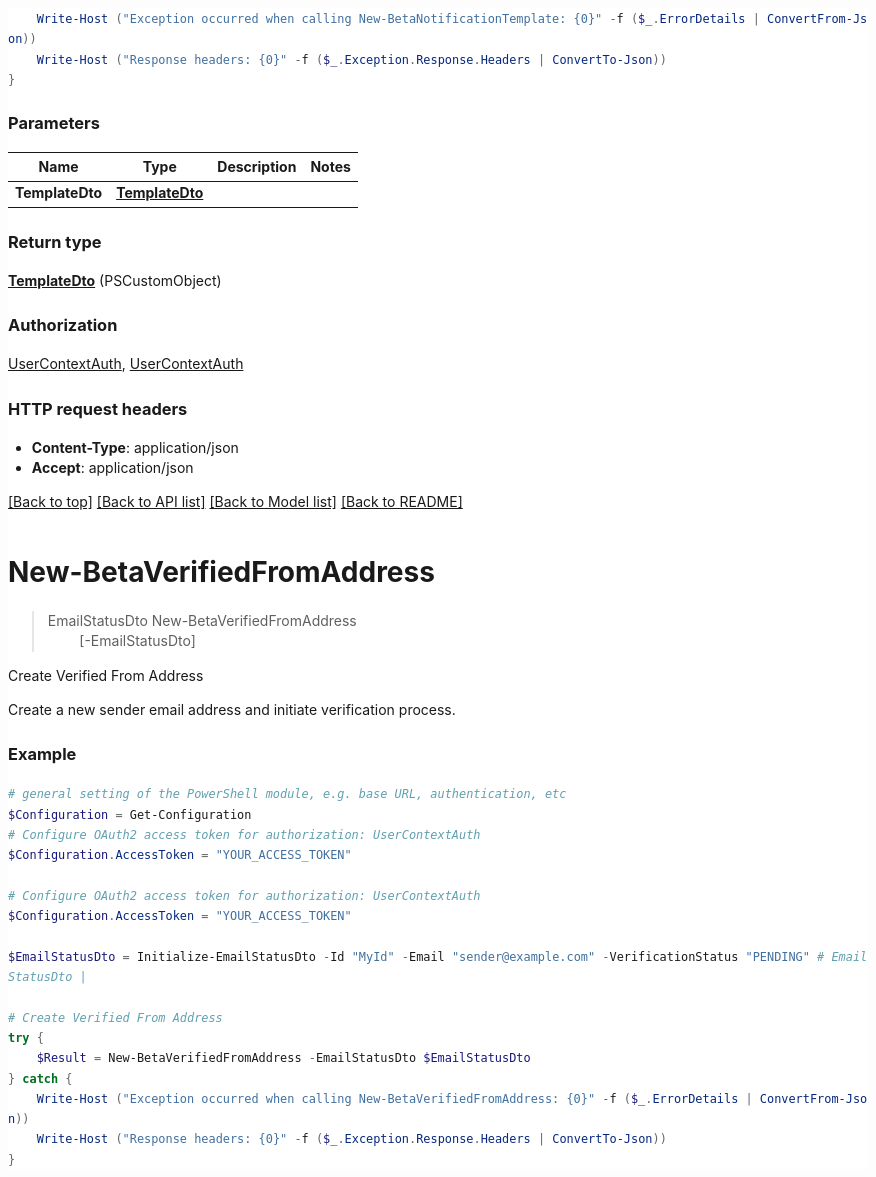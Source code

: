 ```powershell
    Write-Host ("Exception occurred when calling New-BetaNotificationTemplate: {0}" -f ($_.ErrorDetails | ConvertFrom-Json))
    Write-Host ("Response headers: {0}" -f ($_.Exception.Response.Headers | ConvertTo-Json))
}
```

### Parameters

Name | Type | Description  | Notes
------------- | ------------- | ------------- | -------------
 **TemplateDto** | [**TemplateDto**](TemplateDto.md)|  | 

### Return type

[**TemplateDto**](TemplateDto.md) (PSCustomObject)

### Authorization

[UserContextAuth](../README.md#UserContextAuth), [UserContextAuth](../README.md#UserContextAuth)

### HTTP request headers

 - **Content-Type**: application/json
 - **Accept**: application/json

[[Back to top]](#) [[Back to API list]](../README.md#documentation-for-api-endpoints) [[Back to Model list]](../README.md#documentation-for-models) [[Back to README]](../README.md)

<a name="New-BetaVerifiedFromAddress"></a>
# **New-BetaVerifiedFromAddress**
> EmailStatusDto New-BetaVerifiedFromAddress<br>
> &nbsp;&nbsp;&nbsp;&nbsp;&nbsp;&nbsp;&nbsp;&nbsp;[-EmailStatusDto] <PSCustomObject><br>

Create Verified From Address

Create a new sender email address and initiate verification process.

### Example
```powershell
# general setting of the PowerShell module, e.g. base URL, authentication, etc
$Configuration = Get-Configuration
# Configure OAuth2 access token for authorization: UserContextAuth
$Configuration.AccessToken = "YOUR_ACCESS_TOKEN"

# Configure OAuth2 access token for authorization: UserContextAuth
$Configuration.AccessToken = "YOUR_ACCESS_TOKEN"

$EmailStatusDto = Initialize-EmailStatusDto -Id "MyId" -Email "sender@example.com" -VerificationStatus "PENDING" # EmailStatusDto | 

# Create Verified From Address
try {
    $Result = New-BetaVerifiedFromAddress -EmailStatusDto $EmailStatusDto
} catch {
    Write-Host ("Exception occurred when calling New-BetaVerifiedFromAddress: {0}" -f ($_.ErrorDetails | ConvertFrom-Json))
    Write-Host ("Response headers: {0}" -f ($_.Exception.Response.Headers | ConvertTo-Json))
}
```

